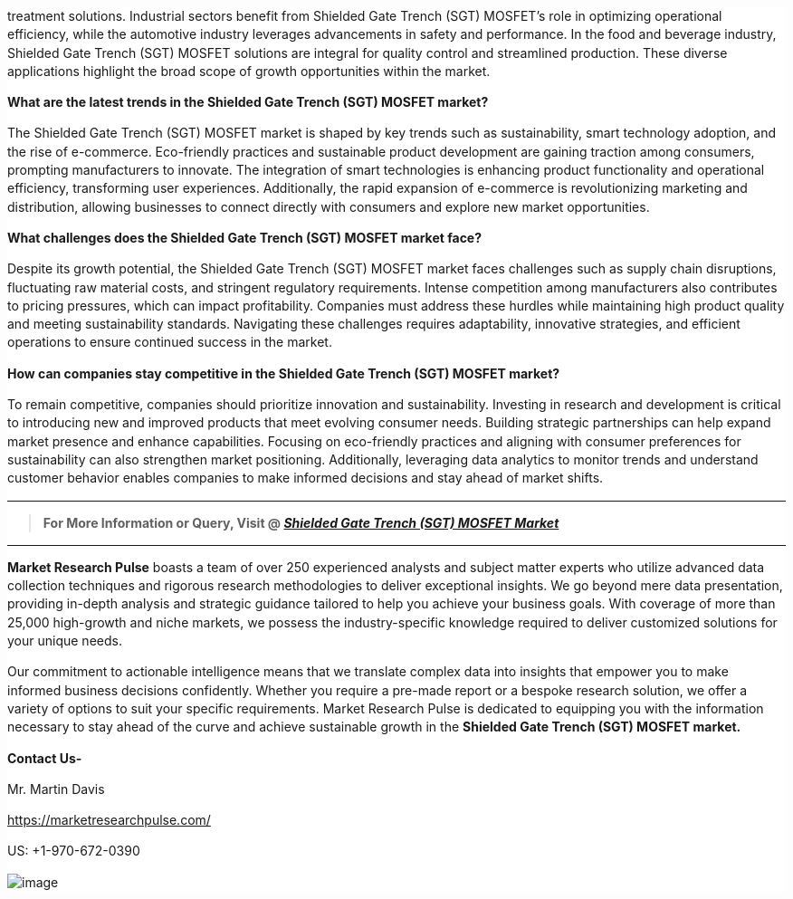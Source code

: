 treatment solutions. Industrial sectors benefit from Shielded Gate Trench (SGT) MOSFET&rsquo;s role in optimizing operational efficiency, while the automotive industry leverages advancements in safety and performance. In the food and beverage industry, Shielded Gate Trench (SGT) MOSFET solutions are integral for quality control and streamlined production. These diverse applications highlight the broad scope of growth opportunities within the market.</p><p><strong>What are the latest trends in the Shielded Gate Trench (SGT) MOSFET market?</strong></p><p>The Shielded Gate Trench (SGT) MOSFET market is shaped by key trends such as sustainability, smart technology adoption, and the rise of e-commerce. Eco-friendly practices and sustainable product development are gaining traction among consumers, prompting manufacturers to innovate. The integration of smart technologies is enhancing product functionality and operational efficiency, transforming user experiences. Additionally, the rapid expansion of e-commerce is revolutionizing marketing and distribution, allowing businesses to connect directly with consumers and explore new market opportunities.</p><p><strong>What challenges does the Shielded Gate Trench (SGT) MOSFET market face?</strong></p><p>Despite its growth potential, the Shielded Gate Trench (SGT) MOSFET market faces challenges such as supply chain disruptions, fluctuating raw material costs, and stringent regulatory requirements. Intense competition among manufacturers also contributes to pricing pressures, which can impact profitability. Companies must address these hurdles while maintaining high product quality and meeting sustainability standards. Navigating these challenges requires adaptability, innovative strategies, and efficient operations to ensure continued success in the market.</p><p><strong>How can companies stay competitive in the Shielded Gate Trench (SGT) MOSFET market?</strong></p><p>To remain competitive, companies should prioritize innovation and sustainability. Investing in research and development is critical to introducing new and improved products that meet evolving consumer needs. Building strategic partnerships can help expand market presence and enhance capabilities. Focusing on eco-friendly practices and aligning with consumer preferences for sustainability can also strengthen market positioning. Additionally, leveraging data analytics to monitor trends and understand customer behavior enables companies to make informed decisions and stay ahead of market shifts.</p><hr /><blockquote><p><strong>For More Information or Query, Visit @&nbsp;<em><a href="https://marketresearchpulse.com/report/13258/shielded-gate-trench-sgt-mosfet-market?utm_source=Linkedin&utm_medium=0111">Shielded Gate Trench (SGT) MOSFET Market</a></em></strong></p></blockquote><hr /><p><strong>Market Research Pulse</strong> boasts a team of over 250 experienced analysts and subject matter experts who utilize advanced data collection techniques and rigorous research methodologies to deliver exceptional insights. We go beyond mere data presentation, providing in-depth analysis and strategic guidance tailored to help you achieve your business goals. With coverage of more than 25,000 high-growth and niche markets, we possess the industry-specific knowledge required to deliver customized solutions for your unique needs.</p><p>Our commitment to actionable intelligence means that we translate complex data into insights that empower you to make informed business decisions confidently. Whether you require a pre-made report or a bespoke research solution, we offer a variety of options to suit your specific requirements. Market Research Pulse is dedicated to equipping you with the information necessary to stay ahead of the curve and achieve sustainable growth in the <strong>Shielded Gate Trench (SGT) MOSFET market.</strong></p><p><strong>Contact Us-</strong></p><p>Mr. Martin Davis</p><p>https://marketresearchpulse.com/</p><p>US: +1-970-672-0390</p>
![image](https://github.com/user-attachments/assets/f0994fee-7064-44ba-b0f2-a331a0bea4df)
